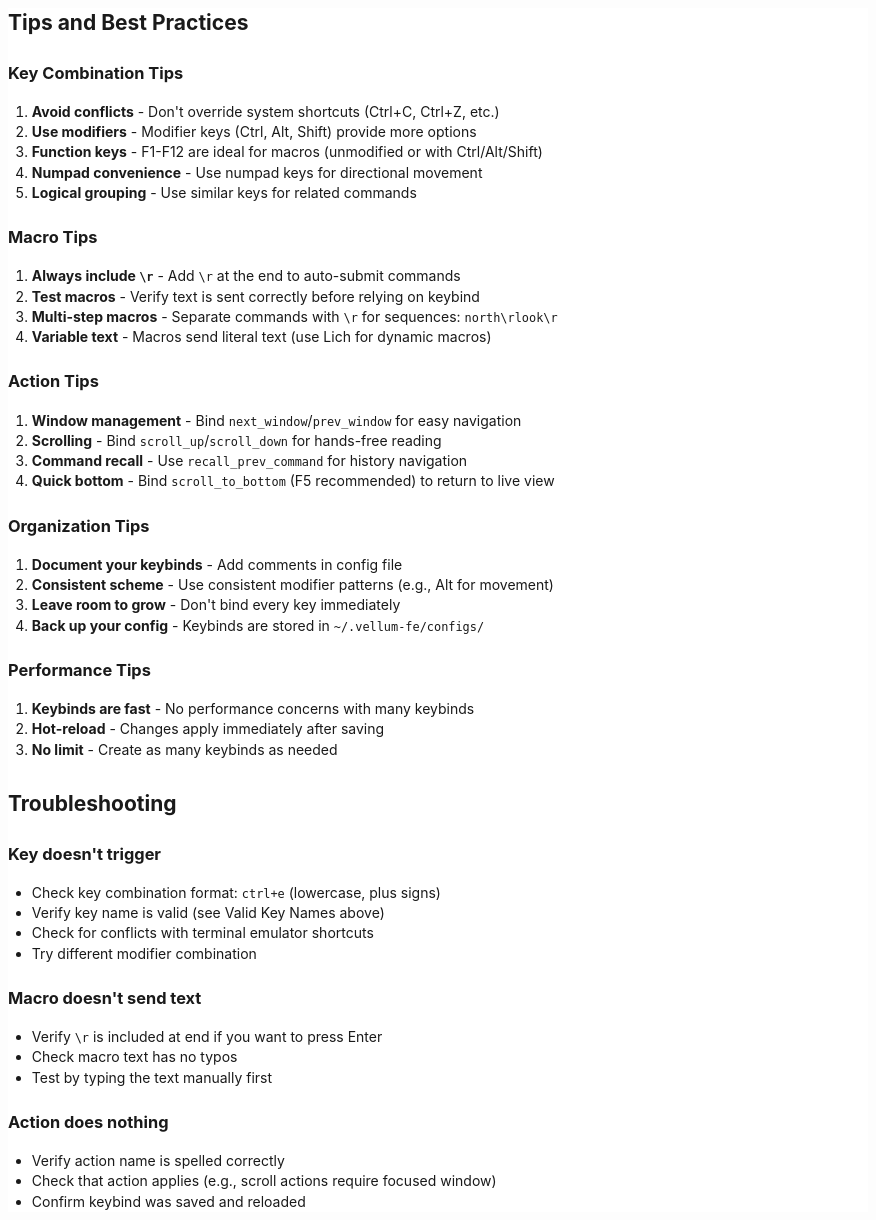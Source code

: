 ## Tips and Best Practices

### Key Combination Tips
1. **Avoid conflicts** - Don't override system shortcuts (Ctrl+C, Ctrl+Z, etc.)
2. **Use modifiers** - Modifier keys (Ctrl, Alt, Shift) provide more options
3. **Function keys** - F1-F12 are ideal for macros (unmodified or with Ctrl/Alt/Shift)
4. **Numpad convenience** - Use numpad keys for directional movement
5. **Logical grouping** - Use similar keys for related commands

### Macro Tips
1. **Always include `\r`** - Add `\r` at the end to auto-submit commands
2. **Test macros** - Verify text is sent correctly before relying on keybind
3. **Multi-step macros** - Separate commands with `\r` for sequences: `north\rlook\r`
4. **Variable text** - Macros send literal text (use Lich for dynamic macros)

### Action Tips
1. **Window management** - Bind `next_window`/`prev_window` for easy navigation
2. **Scrolling** - Bind `scroll_up`/`scroll_down` for hands-free reading
3. **Command recall** - Use `recall_prev_command` for history navigation
4. **Quick bottom** - Bind `scroll_to_bottom` (F5 recommended) to return to live view

### Organization Tips
1. **Document your keybinds** - Add comments in config file
2. **Consistent scheme** - Use consistent modifier patterns (e.g., Alt for movement)
3. **Leave room to grow** - Don't bind every key immediately
4. **Back up your config** - Keybinds are stored in `~/.vellum-fe/configs/`

### Performance Tips
1. **Keybinds are fast** - No performance concerns with many keybinds
2. **Hot-reload** - Changes apply immediately after saving
3. **No limit** - Create as many keybinds as needed

## Troubleshooting

### Key doesn't trigger
- Check key combination format: `ctrl+e` (lowercase, plus signs)
- Verify key name is valid (see Valid Key Names above)
- Check for conflicts with terminal emulator shortcuts
- Try different modifier combination

### Macro doesn't send text
- Verify `\r` is included at end if you want to press Enter
- Check macro text has no typos
- Test by typing the text manually first

### Action does nothing
- Verify action name is spelled correctly
- Check that action applies (e.g., scroll actions require focused window)
- Confirm keybind was saved and reloaded
